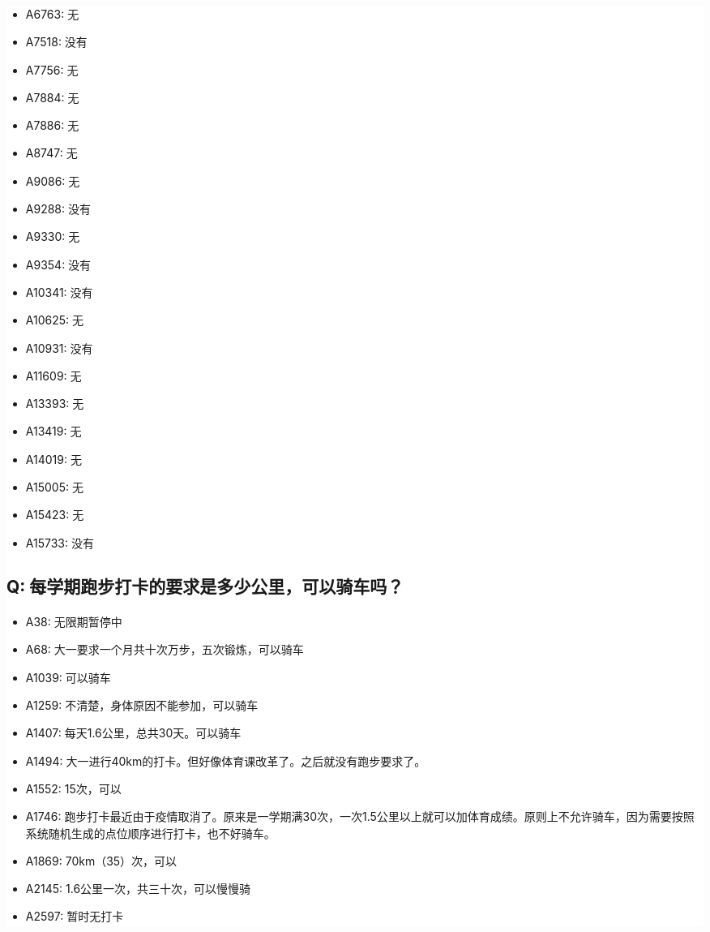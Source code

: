 - A6763: 无

- A7518: 没有

- A7756: 无

- A7884: 无

- A7886: 无

- A8747: 无

- A9086: 无

- A9288: 没有

- A9330: 无

- A9354: 没有

- A10341: 没有

- A10625: 无

- A10931: 没有

- A11609: 无

- A13393: 无

- A13419: 无

- A14019: 无

- A15005: 无

- A15423: 无

- A15733: 没有

## Q: 每学期跑步打卡的要求是多少公里，可以骑车吗？

- A38: 无限期暂停中

- A68: 大一要求一个月共十次万步，五次锻炼，可以骑车

- A1039: 可以骑车

- A1259: 不清楚，身体原因不能参加，可以骑车

- A1407: 每天1.6公里，总共30天。可以骑车

- A1494: 大一进行40km的打卡。但好像体育课改革了。之后就没有跑步要求了。

- A1552: 15次，可以

- A1746: 跑步打卡最近由于疫情取消了。原来是一学期满30次，一次1.5公里以上就可以加体育成绩。原则上不允许骑车，因为需要按照系统随机生成的点位顺序进行打卡，也不好骑车。

- A1869: 70km（35）次，可以

- A2145: 1.6公里一次，共三十次，可以慢慢骑

- A2597: 暂时无打卡
